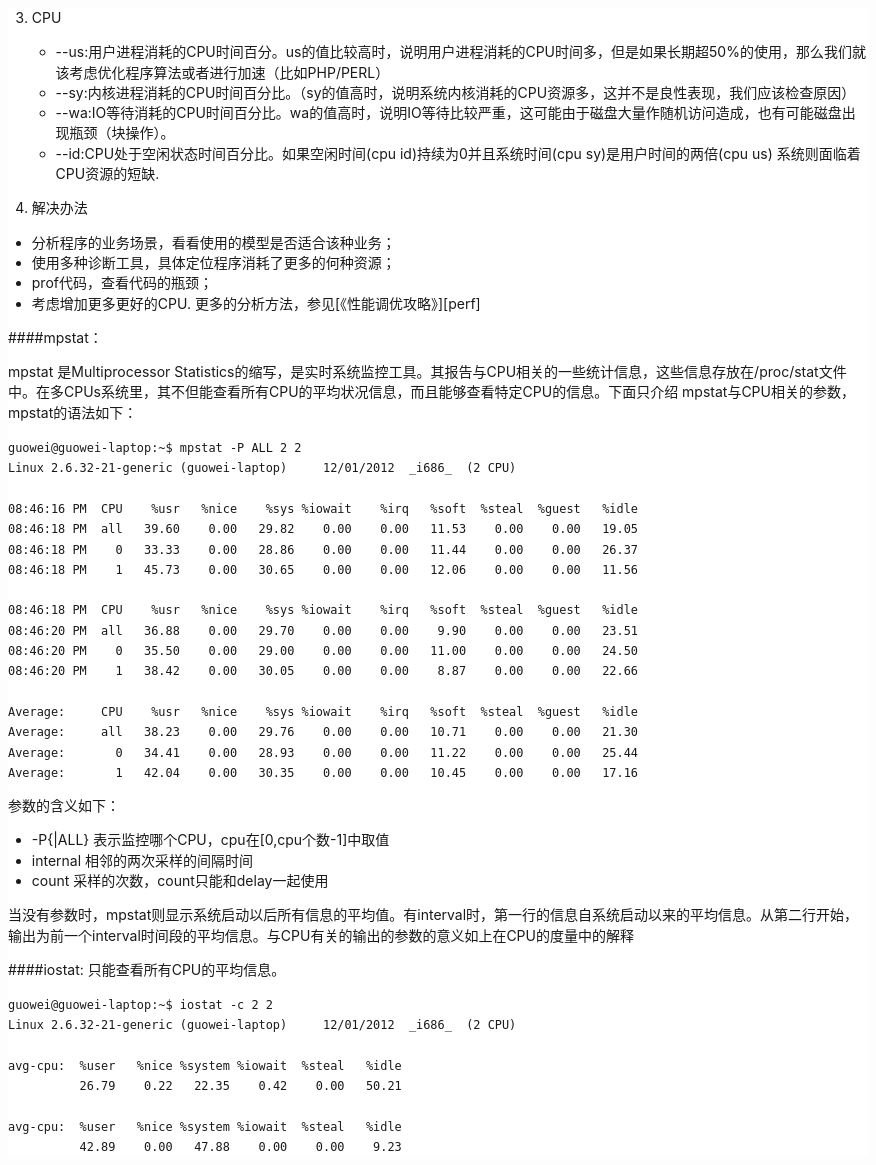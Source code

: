 3. CPU
	* --us:用户进程消耗的CPU时间百分。us的值比较高时，说明用户进程消耗的CPU时间多，但是如果长期超50%的使用，那么我们就该考虑优化程序算法或者进行加速（比如PHP/PERL）
	* --sy:内核进程消耗的CPU时间百分比。（sy的值高时，说明系统内核消耗的CPU资源多，这并不是良性表现，我们应该检查原因）
	* --wa:IO等待消耗的CPU时间百分比。wa的值高时，说明IO等待比较严重，这可能由于磁盘大量作随机访问造成，也有可能磁盘出现瓶颈（块操作）。
	* --id:CPU处于空闲状态时间百分比。如果空闲时间(cpu id)持续为0并且系统时间(cpu sy)是用户时间的两倍(cpu us) 系统则面临着CPU资源的短缺.

4. 解决办法

* 分析程序的业务场景，看看使用的模型是否适合该种业务；
* 使用多种诊断工具，具体定位程序消耗了更多的何种资源；
* prof代码，查看代码的瓶颈；
* 考虑增加更多更好的CPU. 
更多的分析方法，参见[《性能调优攻略》][perf]

####mpstat：

mpstat 是Multiprocessor Statistics的缩写，是实时系统监控工具。其报告与CPU相关的一些统计信息，这些信息存放在/proc/stat文件中。在多CPUs系统里，其不但能查看所有CPU的平均状况信息，而且能够查看特定CPU的信息。下面只介绍 mpstat与CPU相关的参数，mpstat的语法如下：

	guowei@guowei-laptop:~$ mpstat -P ALL 2 2
	Linux 2.6.32-21-generic (guowei-laptop) 	12/01/2012 	_i686_	(2 CPU)

	08:46:16 PM  CPU    %usr   %nice    %sys %iowait    %irq   %soft  %steal  %guest   %idle
	08:46:18 PM  all   39.60    0.00   29.82    0.00    0.00   11.53    0.00    0.00   19.05
	08:46:18 PM    0   33.33    0.00   28.86    0.00    0.00   11.44    0.00    0.00   26.37
	08:46:18 PM    1   45.73    0.00   30.65    0.00    0.00   12.06    0.00    0.00   11.56

	08:46:18 PM  CPU    %usr   %nice    %sys %iowait    %irq   %soft  %steal  %guest   %idle
	08:46:20 PM  all   36.88    0.00   29.70    0.00    0.00    9.90    0.00    0.00   23.51
	08:46:20 PM    0   35.50    0.00   29.00    0.00    0.00   11.00    0.00    0.00   24.50
	08:46:20 PM    1   38.42    0.00   30.05    0.00    0.00    8.87    0.00    0.00   22.66

	Average:     CPU    %usr   %nice    %sys %iowait    %irq   %soft  %steal  %guest   %idle
	Average:     all   38.23    0.00   29.76    0.00    0.00   10.71    0.00    0.00   21.30
	Average:       0   34.41    0.00   28.93    0.00    0.00   11.22    0.00    0.00   25.44
	Average:       1   42.04    0.00   30.35    0.00    0.00   10.45    0.00    0.00   17.16

参数的含义如下：

* -P{\|ALL} 表示监控哪个CPU，cpu在[0,cpu个数-1]中取值
* internal 相邻的两次采样的间隔时间
* count 采样的次数，count只能和delay一起使用

当没有参数时，mpstat则显示系统启动以后所有信息的平均值。有interval时，第一行的信息自系统启动以来的平均信息。从第二行开始，输出为前一个interval时间段的平均信息。与CPU有关的输出的参数的意义如上在CPU的度量中的解释

####iostat: 
只能查看所有CPU的平均信息。

	guowei@guowei-laptop:~$ iostat -c 2 2
	Linux 2.6.32-21-generic (guowei-laptop) 	12/01/2012 	_i686_	(2 CPU)

	avg-cpu:  %user   %nice %system %iowait  %steal   %idle
	          26.79    0.22   22.35    0.42    0.00   50.21

	avg-cpu:  %user   %nice %system %iowait  %steal   %idle
	          42.89    0.00   47.88    0.00    0.00    9.23


[^1]: <small>steal 值比较高的话，你需要向主机供应商申请扩容虚拟机。服务器上的另一个虚拟机可能拥有更大更多的 CPU 时间片，你可能需要申请升级以与之竞争。另外，高 steal 值可能意味着主机供应商在服务器上过量地出售虚拟机。如果升级了虚拟机，steal值还是不降的话，你应该寻找另一家服务供应商。低steal值意味着你的应用程序在目前的虚拟机上运作良好。因为你的虚拟机不会经常地为了CPU时间与其它虚拟机激烈竞争，你的虚拟机会更快地响应。这一点也暗示了，你的主机供应商没有过量地出售虚拟服务，绝对是一件好事情。</small>
[^2]: <small>你可能发现，如果tick是linux操作系统度量时间的基本单位，那我们常用的timeval变量中的tv_usec这个变量准确么？因为如果tick=250，则最小的时间间隔为4ms，实际上这是两个概念，tick时操作系统进行系统调度等的时间间隔，而我们一般获取操作系统的时间，是从cmos电路中获取的时间，一般是从某一历史时刻开始到现在的时间，也就是为了取得我们操作系统上显示的日期。这个就是所谓的“实时时钟”，它的精确度是微秒。另外，系统还有一个与时间有关的时钟：实时时钟（RTC），这是一个硬件时钟，用来持久存放系统时间，系统关闭后靠主板上的微型电池保持计时。系统启动时，内核通过读取RTC来初始化Wall Time,并存放在xtime变量中，这是RTC最主要的作用。一般是在BIOS中，这也是我们的机器在关机重启后，仍然能够获取正确的取得时间的原因</small>
[^3]: <small>从网上找的含义是这个，但是实际上，我查看的意义为该机器上次启动的时间戳。</small>
[perf]: http://coolshell.cn/articles/7490.html